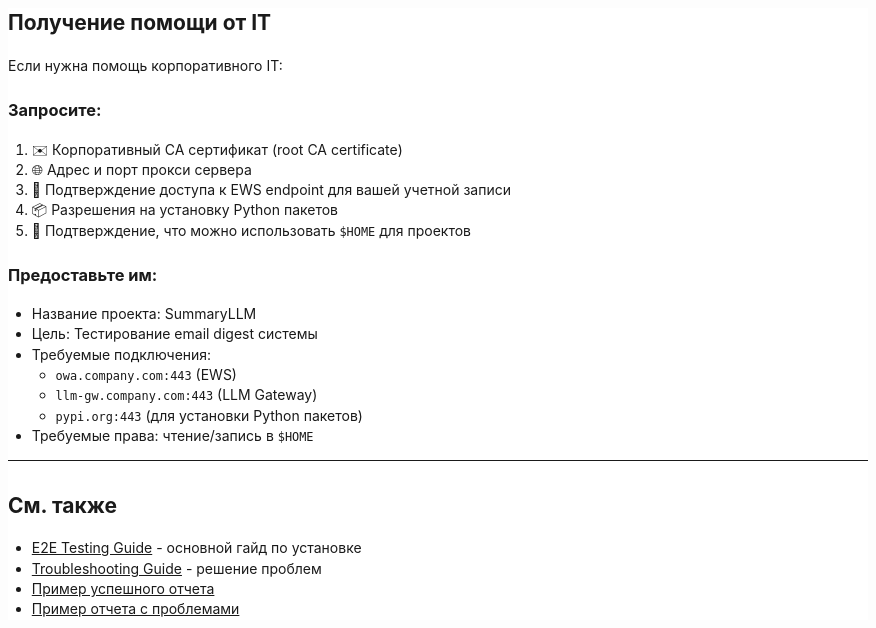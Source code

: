 
## Получение помощи от IT

Если нужна помощь корпоративного IT:

### Запросите:
1. ✉️ Корпоративный CA сертификат (root CA certificate)
2. 🌐 Адрес и порт прокси сервера
3. 🔐 Подтверждение доступа к EWS endpoint для вашей учетной записи
4. 📦 Разрешения на установку Python пакетов
5. 📂 Подтверждение, что можно использовать `$HOME` для проектов

### Предоставьте им:
- Название проекта: SummaryLLM
- Цель: Тестирование email digest системы
- Требуемые подключения:
  - `owa.company.com:443` (EWS)
  - `llm-gw.company.com:443` (LLM Gateway)
  - `pypi.org:443` (для установки Python пакетов)
- Требуемые права: чтение/запись в `$HOME`

---

## См. также

- [E2E Testing Guide](../E2E_TESTING_GUIDE.md) - основной гайд по установке
- [Troubleshooting Guide](../../troubleshooting/TROUBLESHOOTING.md) - решение проблем
- [Пример успешного отчета](./successful_test_report.md)
- [Пример отчета с проблемами](./failed_test_report.md)


